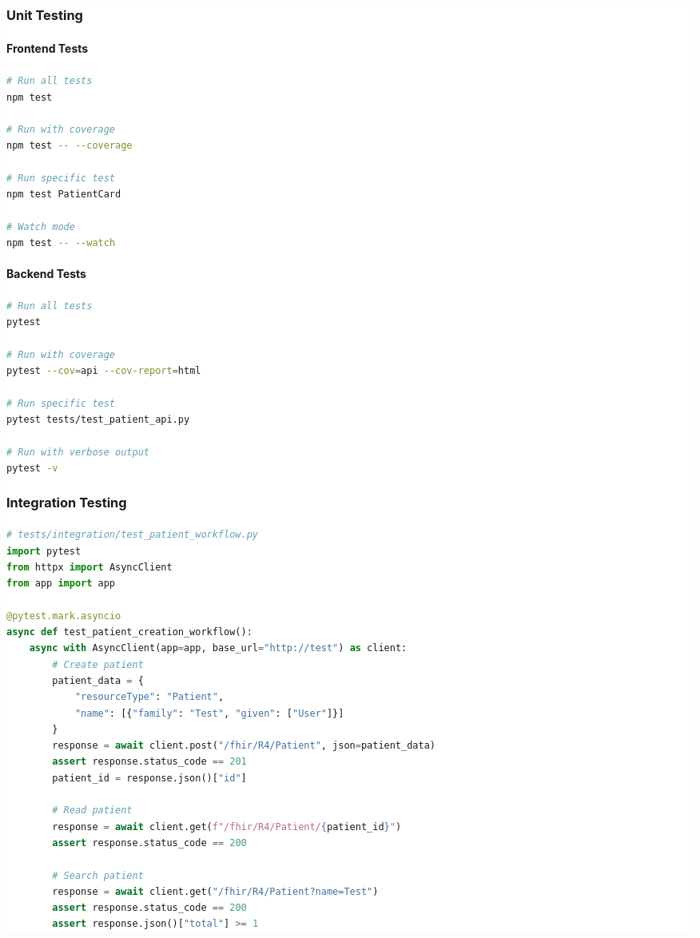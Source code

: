 ### Unit Testing

#### Frontend Tests
```bash
# Run all tests
npm test

# Run with coverage
npm test -- --coverage

# Run specific test
npm test PatientCard

# Watch mode
npm test -- --watch
```

#### Backend Tests
```bash
# Run all tests
pytest

# Run with coverage
pytest --cov=api --cov-report=html

# Run specific test
pytest tests/test_patient_api.py

# Run with verbose output
pytest -v
```

### Integration Testing
```python
# tests/integration/test_patient_workflow.py
import pytest
from httpx import AsyncClient
from app import app

@pytest.mark.asyncio
async def test_patient_creation_workflow():
    async with AsyncClient(app=app, base_url="http://test") as client:
        # Create patient
        patient_data = {
            "resourceType": "Patient",
            "name": [{"family": "Test", "given": ["User"]}]
        }
        response = await client.post("/fhir/R4/Patient", json=patient_data)
        assert response.status_code == 201
        patient_id = response.json()["id"]
        
        # Read patient
        response = await client.get(f"/fhir/R4/Patient/{patient_id}")
        assert response.status_code == 200
        
        # Search patient
        response = await client.get("/fhir/R4/Patient?name=Test")
        assert response.status_code == 200
        assert response.json()["total"] >= 1
```
